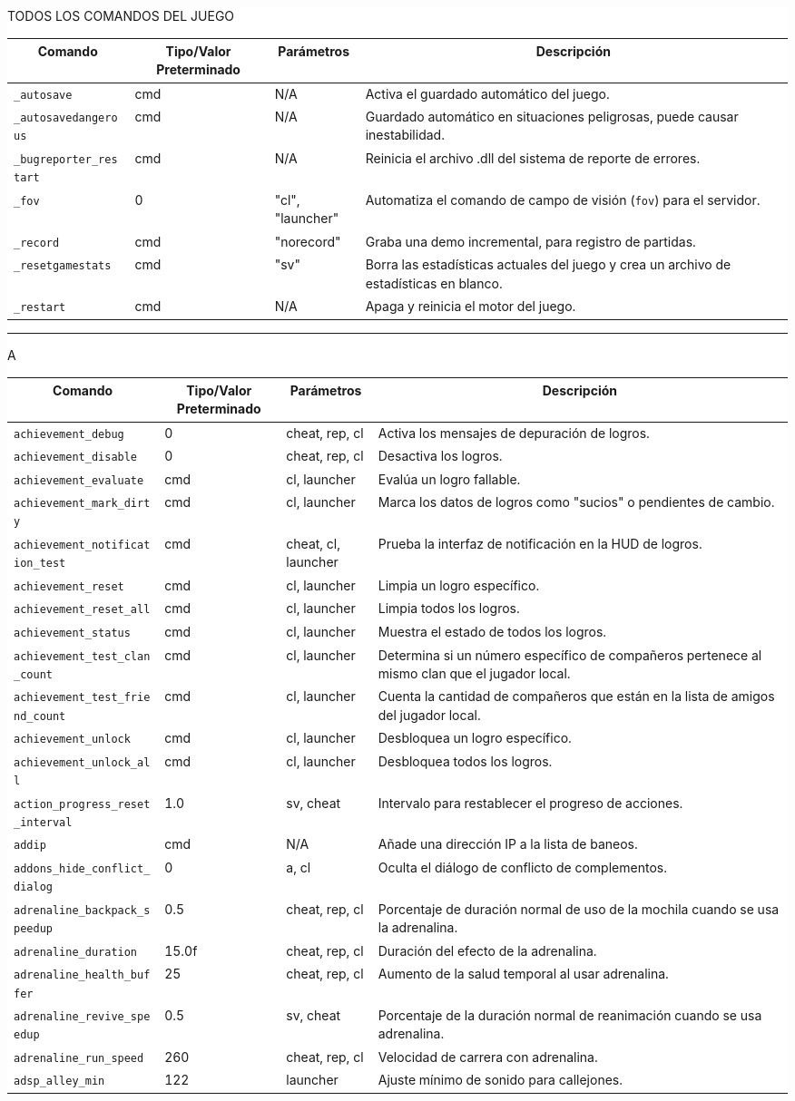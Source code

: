 TODOS LOS COMANDOS DEL JUEGO 

| Comando                | Tipo/Valor Preterminado  | Parámetros          | Descripción                                                                            |
|------------------------|-------|---------------------|----------------------------------------------------------------------------------------|
| `_autosave`             | cmd   | N/A                 | Activa el guardado automático del juego.                                                |
| `_autosavedangerous`    | cmd   | N/A                 | Guardado automático en situaciones peligrosas, puede causar inestabilidad.              |
| `_bugreporter_restart`  | cmd   | N/A                 | Reinicia el archivo .dll del sistema de reporte de errores.                             |
| `_fov`                  | 0     | "cl", "launcher"    | Automatiza el comando de campo de visión (`fov`) para el servidor.                      |
| `_record`               | cmd   | "norecord"          | Graba una demo incremental, para registro de partidas.                                  |
| `_resetgamestats`       | cmd   | "sv"                | Borra las estadísticas actuales del juego y crea un archivo de estadísticas en blanco.  |
| `_restart`              | cmd   | N/A                 | Apaga y reinicia el motor del juego.                                                    |
---
A


| Comando                                | Tipo/Valor Preterminado| Parámetros                      | Descripción                                                                                               |
|----------------------------------------|-------|---------------------------------|-----------------------------------------------------------------------------------------------------------|
| `achievement_debug`                    | 0     | cheat, rep, cl                  | Activa los mensajes de depuración de logros.                                                               |
| `achievement_disable`                  | 0     | cheat, rep, cl                  | Desactiva los logros.                                                                                      |
| `achievement_evaluate`                 | cmd   | cl, launcher                    | Evalúa un logro fallable.                                                                                  |
| `achievement_mark_dirty`               | cmd   | cl, launcher                    | Marca los datos de logros como "sucios" o pendientes de cambio.                                            |
| `achievement_notification_test`        | cmd   | cheat, cl, launcher             | Prueba la interfaz de notificación en la HUD de logros.                                                     |
| `achievement_reset`                    | cmd   | cl, launcher                    | Limpia un logro específico.                                                                                |
| `achievement_reset_all`                | cmd   | cl, launcher                    | Limpia todos los logros.                                                                                   |
| `achievement_status`                   | cmd   | cl, launcher                    | Muestra el estado de todos los logros.                                                                     |
| `achievement_test_clan_count`          | cmd   | cl, launcher                    | Determina si un número específico de compañeros pertenece al mismo clan que el jugador local.              |
| `achievement_test_friend_count`        | cmd   | cl, launcher                    | Cuenta la cantidad de compañeros que están en la lista de amigos del jugador local.                        |
| `achievement_unlock`                   | cmd   | cl, launcher                    | Desbloquea un logro específico.                                                                            |
| `achievement_unlock_all`               | cmd   | cl, launcher                    | Desbloquea todos los logros.                                                                               |
| `action_progress_reset_interval`       | 1.0   | sv, cheat                       | Intervalo para restablecer el progreso de acciones.                                                        |
| `addip`                                | cmd   | N/A                             | Añade una dirección IP a la lista de baneos.                                                               |
| `addons_hide_conflict_dialog`          | 0     | a, cl                           | Oculta el diálogo de conflicto de complementos.                                                            |
| `adrenaline_backpack_speedup`          | 0.5   | cheat, rep, cl                  | Porcentaje de duración normal de uso de la mochila cuando se usa la adrenalina.                            |
| `adrenaline_duration`                  | 15.0f | cheat, rep, cl                  | Duración del efecto de la adrenalina.                                                                      |
| `adrenaline_health_buffer`             | 25    | cheat, rep, cl                  | Aumento de la salud temporal al usar adrenalina.                                                           |
| `adrenaline_revive_speedup`            | 0.5   | sv, cheat                       | Porcentaje de la duración normal de reanimación cuando se usa adrenalina.                                  |
| `adrenaline_run_speed`                 | 260   | cheat, rep, cl                  | Velocidad de carrera con adrenalina.                                                                       |
| `adsp_alley_min`                       | 122   | launcher                        | Ajuste mínimo de sonido para callejones.                                                                   |